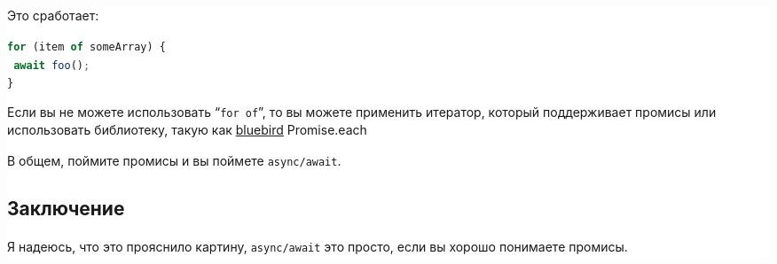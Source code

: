 Это сработает:

```javascript
for (item of someArray) {
 await foo();
}
```

Если вы не можете использовать “`for of`”, то вы можете применить итератор, который поддерживает промисы или использовать библиотеку, такую как [bluebird](http://bluebirdjs.com/docs/api/promise.each.html) Promise.each

В общем, поймите промисы и вы поймете `async/await`.

## Заключение

Я надеюсь, что это прояснило картину, `async/await` это просто, если вы хорошо понимаете промисы.